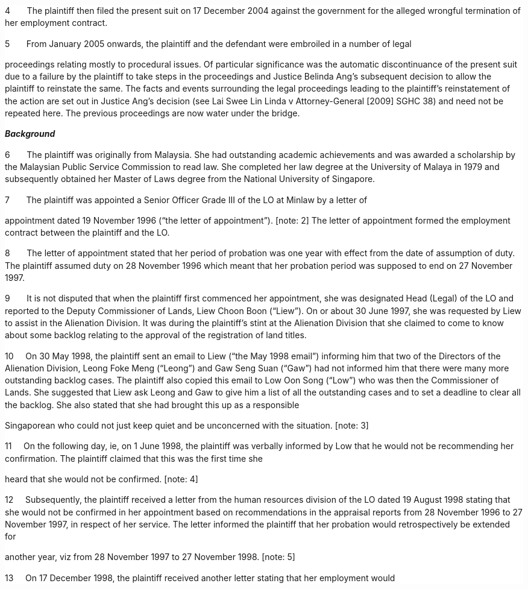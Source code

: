 4       The plaintiff then filed the present suit on 17 December 2004 against the government for the alleged wrongful termination of her employment contract. 

5       From January 2005 onwards, the plaintiff and the defendant were embroiled in a number of legal 


proceedings relating mostly to procedural issues. Of particular significance was the automatic discontinuance of the present suit due to a failure by the plaintiff to take steps in the proceedings and Justice Belinda Ang’s subsequent decision to allow the plaintiff to reinstate the same. The facts and events surrounding the legal proceedings leading to the plaintiff’s reinstatement of the action are set out in Justice Ang’s decision (see Lai Swee Lin Linda v Attorney-General [2009] SGHC 38) and need not be repeated here. The previous proceedings are now water under the bridge. 

**_Background_** 

6       The plaintiff was originally from Malaysia. She had outstanding academic achievements and was awarded a scholarship by the Malaysian Public Service Commission to read law. She completed her law degree at the University of Malaya in 1979 and subsequently obtained her Master of Laws degree from the National University of Singapore. 

7       The plaintiff was appointed a Senior Officer Grade III of the LO at Minlaw by a letter of 

appointment dated 19 November 1996 (“the letter of appointment”). [note: 2] The letter of appointment formed the employment contract between the plaintiff and the LO. 

8       The letter of appointment stated that her period of probation was one year with effect from the date of assumption of duty. The plaintiff assumed duty on 28 November 1996 which meant that her probation period was supposed to end on 27 November 1997. 

9       It is not disputed that when the plaintiff first commenced her appointment, she was designated Head (Legal) of the LO and reported to the Deputy Commissioner of Lands, Liew Choon Boon (“Liew”). On or about 30 June 1997, she was requested by Liew to assist in the Alienation Division. It was during the plaintiff’s stint at the Alienation Division that she claimed to come to know about some backlog relating to the approval of the registration of land titles. 

10     On 30 May 1998, the plaintiff sent an email to Liew (“the May 1998 email”) informing him that two of the Directors of the Alienation Division, Leong Foke Meng (“Leong”) and Gaw Seng Suan (“Gaw”) had not informed him that there were many more outstanding backlog cases. The plaintiff also copied this email to Low Oon Song (“Low”) who was then the Commissioner of Lands. She suggested that Liew ask Leong and Gaw to give him a list of all the outstanding cases and to set a deadline to clear all the backlog. She also stated that she had brought this up as a responsible 

Singaporean who could not just keep quiet and be unconcerned with the situation. [note: 3] 

11     On the following day, ie, on 1 June 1998, the plaintiff was verbally informed by Low that he would not be recommending her confirmation. The plaintiff claimed that this was the first time she 

heard that she would not be confirmed. [note: 4] 

12     Subsequently, the plaintiff received a letter from the human resources division of the LO dated 19 August 1998 stating that she would not be confirmed in her appointment based on recommendations in the appraisal reports from 28 November 1996 to 27 November 1997, in respect of her service. The letter informed the plaintiff that her probation would retrospectively be extended for 

another year, viz from 28 November 1997 to 27 November 1998. [note: 5] 

13     On 17 December 1998, the plaintiff received another letter stating that her employment would 
